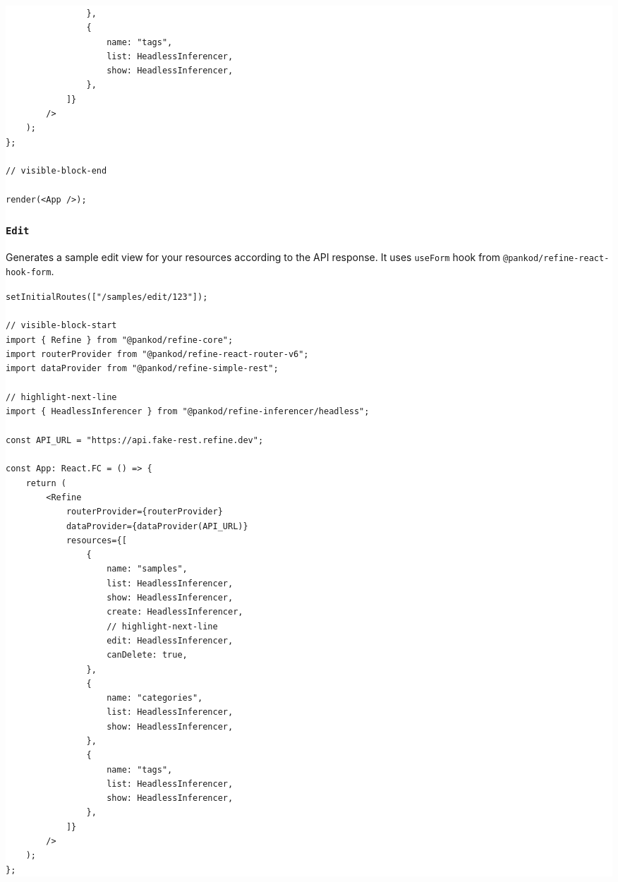 ```tsx live hideCode previewHeight=600px url=http://localhost:3000/samples/create
                },
                {
                    name: "tags",
                    list: HeadlessInferencer,
                    show: HeadlessInferencer,
                },
            ]}
        />
    );
};

// visible-block-end

render(<App />);
```

### `Edit`

Generates a sample edit view for your resources according to the API response. It uses `useForm` hook from `@pankod/refine-react-hook-form`.

```tsx live hideCode previewHeight=600px url=http://localhost:3000/samples/edit/123
setInitialRoutes(["/samples/edit/123"]);

// visible-block-start
import { Refine } from "@pankod/refine-core";
import routerProvider from "@pankod/refine-react-router-v6";
import dataProvider from "@pankod/refine-simple-rest";

// highlight-next-line
import { HeadlessInferencer } from "@pankod/refine-inferencer/headless";

const API_URL = "https://api.fake-rest.refine.dev";

const App: React.FC = () => {
    return (
        <Refine
            routerProvider={routerProvider}
            dataProvider={dataProvider(API_URL)}
            resources={[
                {
                    name: "samples",
                    list: HeadlessInferencer,
                    show: HeadlessInferencer,
                    create: HeadlessInferencer,
                    // highlight-next-line
                    edit: HeadlessInferencer,
                    canDelete: true,
                },
                {
                    name: "categories",
                    list: HeadlessInferencer,
                    show: HeadlessInferencer,
                },
                {
                    name: "tags",
                    list: HeadlessInferencer,
                    show: HeadlessInferencer,
                },
            ]}
        />
    );
};

```